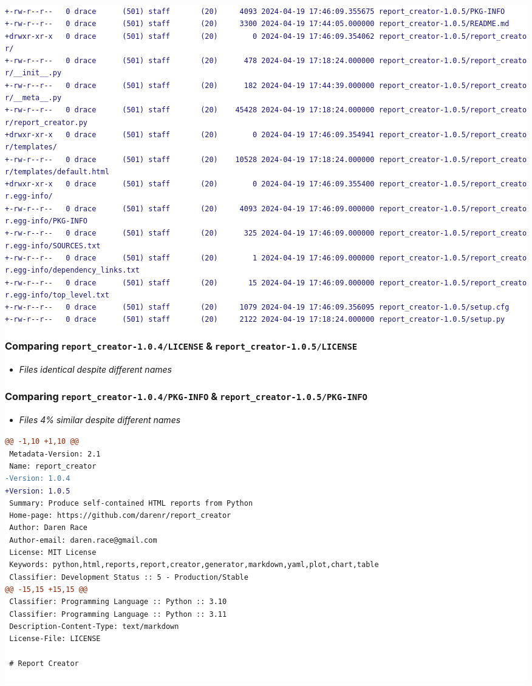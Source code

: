 ```diff
+-rw-r--r--   0 drace      (501) staff       (20)     4093 2024-04-19 17:46:09.355675 report_creator-1.0.5/PKG-INFO
+-rw-r--r--   0 drace      (501) staff       (20)     3300 2024-04-19 17:44:05.000000 report_creator-1.0.5/README.md
+drwxr-xr-x   0 drace      (501) staff       (20)        0 2024-04-19 17:46:09.354062 report_creator-1.0.5/report_creator/
+-rw-r--r--   0 drace      (501) staff       (20)      478 2024-04-19 17:18:24.000000 report_creator-1.0.5/report_creator/__init__.py
+-rw-r--r--   0 drace      (501) staff       (20)      182 2024-04-19 17:44:39.000000 report_creator-1.0.5/report_creator/__meta__.py
+-rw-r--r--   0 drace      (501) staff       (20)    45428 2024-04-19 17:18:24.000000 report_creator-1.0.5/report_creator/report_creator.py
+drwxr-xr-x   0 drace      (501) staff       (20)        0 2024-04-19 17:46:09.354941 report_creator-1.0.5/report_creator/templates/
+-rw-r--r--   0 drace      (501) staff       (20)    10528 2024-04-19 17:18:24.000000 report_creator-1.0.5/report_creator/templates/default.html
+drwxr-xr-x   0 drace      (501) staff       (20)        0 2024-04-19 17:46:09.355400 report_creator-1.0.5/report_creator.egg-info/
+-rw-r--r--   0 drace      (501) staff       (20)     4093 2024-04-19 17:46:09.000000 report_creator-1.0.5/report_creator.egg-info/PKG-INFO
+-rw-r--r--   0 drace      (501) staff       (20)      325 2024-04-19 17:46:09.000000 report_creator-1.0.5/report_creator.egg-info/SOURCES.txt
+-rw-r--r--   0 drace      (501) staff       (20)        1 2024-04-19 17:46:09.000000 report_creator-1.0.5/report_creator.egg-info/dependency_links.txt
+-rw-r--r--   0 drace      (501) staff       (20)       15 2024-04-19 17:46:09.000000 report_creator-1.0.5/report_creator.egg-info/top_level.txt
+-rw-r--r--   0 drace      (501) staff       (20)     1079 2024-04-19 17:46:09.356095 report_creator-1.0.5/setup.cfg
+-rw-r--r--   0 drace      (501) staff       (20)     2122 2024-04-19 17:18:24.000000 report_creator-1.0.5/setup.py
```

### Comparing `report_creator-1.0.4/LICENSE` & `report_creator-1.0.5/LICENSE`

 * *Files identical despite different names*

### Comparing `report_creator-1.0.4/PKG-INFO` & `report_creator-1.0.5/PKG-INFO`

 * *Files 4% similar despite different names*

```diff
@@ -1,10 +1,10 @@
 Metadata-Version: 2.1
 Name: report_creator
-Version: 1.0.4
+Version: 1.0.5
 Summary: Produce self-contained HTML reports from Python
 Home-page: https://github.com/darenr/report_creator
 Author: Daren Race
 Author-email: daren.race@gmail.com
 License: MIT License
 Keywords: python,html,reports,report,creator,generator,markdown,yaml,plot,chart,table
 Classifier: Development Status :: 5 - Production/Stable
@@ -15,15 +15,15 @@
 Classifier: Programming Language :: Python :: 3.10
 Classifier: Programming Language :: Python :: 3.11
 Description-Content-Type: text/markdown
 License-File: LICENSE
 
 # Report Creator
 
```